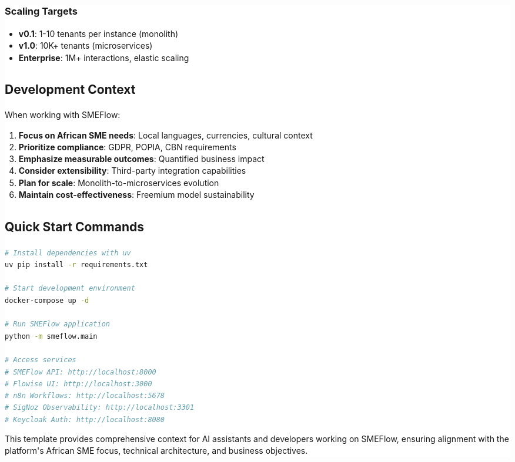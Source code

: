 ### Scaling Targets
- **v0.1**: 1-10 tenants per instance (monolith)
- **v1.0**: 10K+ tenants (microservices)
- **Enterprise**: 1M+ interactions, elastic scaling

## Development Context

When working with SMEFlow:
1. **Focus on African SME needs**: Local languages, currencies, cultural context
2. **Prioritize compliance**: GDPR, POPIA, CBN requirements
3. **Emphasize measurable outcomes**: Quantified business impact
4. **Consider extensibility**: Third-party integration capabilities
5. **Plan for scale**: Monolith-to-microservices evolution
6. **Maintain cost-effectiveness**: Freemium model sustainability

## Quick Start Commands

```bash
# Install dependencies with uv
uv pip install -r requirements.txt

# Start development environment
docker-compose up -d

# Run SMEFlow application
python -m smeflow.main

# Access services
# SMEFlow API: http://localhost:8000
# Flowise UI: http://localhost:3000
# n8n Workflows: http://localhost:5678
# SigNoz Observability: http://localhost:3301
# Keycloak Auth: http://localhost:8080
```

This template provides comprehensive context for AI assistants and developers working on SMEFlow, ensuring alignment with the platform's African SME focus, technical architecture, and business objectives.
